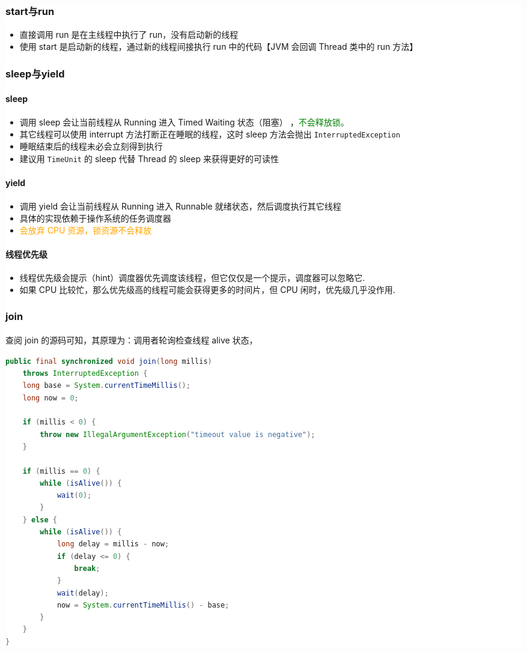 ### start与run

- 直接调用 run 是在主线程中执行了 run，没有启动新的线程 
- 使用 start 是启动新的线程，通过新的线程间接执行 run 中的代码【JVM 会回调 Thread 类中的 run 方法】

### sleep与yield

#### sleep 

- 调用 sleep 会让当前线程从 Running 进入 Timed Waiting 状态（阻塞） ，<span style="color:green">不会释放锁。</span>
- 其它线程可以使用 interrupt 方法打断正在睡眠的线程，这时 sleep 方法会抛出 `InterruptedException` 
- 睡眠结束后的线程未必会立刻得到执行 
- 建议用 `TimeUnit` 的 sleep 代替 Thread 的 sleep 来获得更好的可读性 

#### yield

- 调用 yield 会让当前线程从 Running 进入 Runnable 就绪状态，然后调度执行其它线程
- 具体的实现依赖于操作系统的任务调度器
- <span style="color:orange">会放弃 CPU 资源，锁资源不会释放</span>

#### 线程优先级

- 线程优先级会提示（hint）调度器优先调度该线程，但它仅仅是一个提示，调度器可以忽略它.
- 如果 CPU 比较忙，那么优先级高的线程可能会获得更多的时间片，但 CPU 闲时，优先级几乎没作用.

### join

查阅 join 的源码可知，其原理为：调用者轮询检查线程 alive 状态，

```java
public final synchronized void join(long millis)
    throws InterruptedException {
    long base = System.currentTimeMillis();
    long now = 0;

    if (millis < 0) {
        throw new IllegalArgumentException("timeout value is negative");
    }

    if (millis == 0) {
        while (isAlive()) {
            wait(0);
        }
    } else {
        while (isAlive()) {
            long delay = millis - now;
            if (delay <= 0) {
                break;
            }
            wait(delay);
            now = System.currentTimeMillis() - base;
        }
    }
}
```
